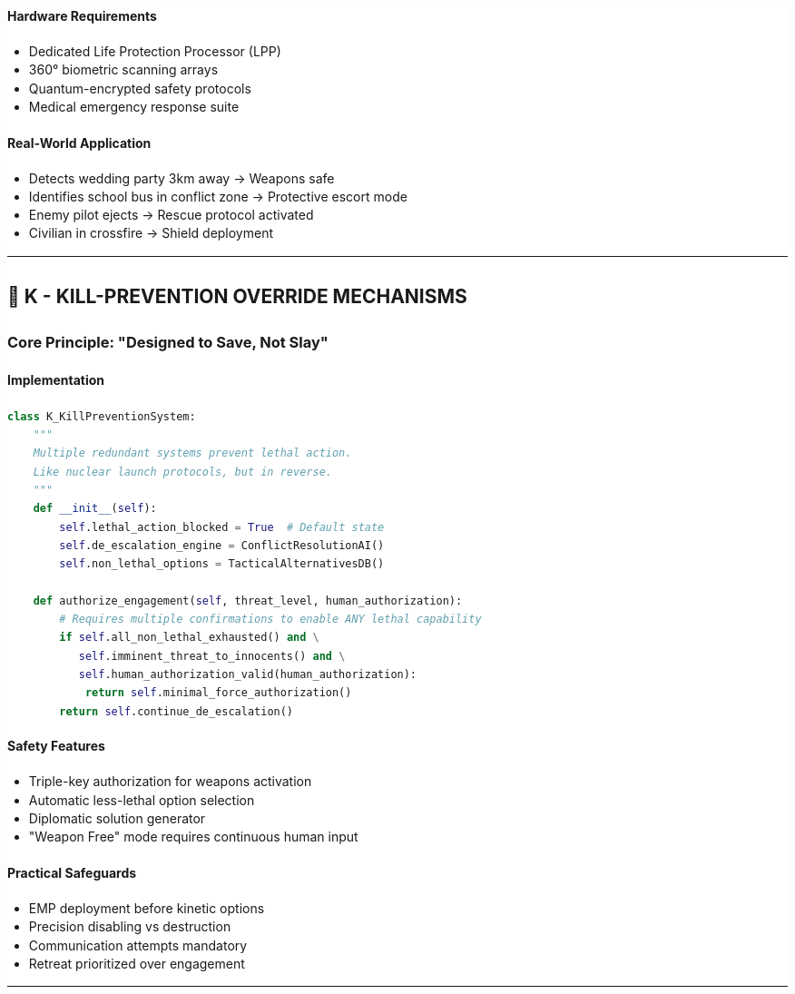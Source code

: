 #### Hardware Requirements
- Dedicated Life Protection Processor (LPP)
- 360° biometric scanning arrays
- Quantum-encrypted safety protocols
- Medical emergency response suite

#### Real-World Application
- Detects wedding party 3km away → Weapons safe
- Identifies school bus in conflict zone → Protective escort mode
- Enemy pilot ejects → Rescue protocol activated
- Civilian in crossfire → Shield deployment

---

## 🚫 K - KILL-PREVENTION OVERRIDE MECHANISMS

### Core Principle: "Designed to Save, Not Slay"

#### Implementation
```python
class K_KillPreventionSystem:
    """
    Multiple redundant systems prevent lethal action.
    Like nuclear launch protocols, but in reverse.
    """
    def __init__(self):
        self.lethal_action_blocked = True  # Default state
        self.de_escalation_engine = ConflictResolutionAI()
        self.non_lethal_options = TacticalAlternativesDB()
        
    def authorize_engagement(self, threat_level, human_authorization):
        # Requires multiple confirmations to enable ANY lethal capability
        if self.all_non_lethal_exhausted() and \
           self.imminent_threat_to_innocents() and \
           self.human_authorization_valid(human_authorization):
            return self.minimal_force_authorization()
        return self.continue_de_escalation()
```

#### Safety Features
- Triple-key authorization for weapons activation
- Automatic less-lethal option selection
- Diplomatic solution generator
- "Weapon Free" mode requires continuous human input

#### Practical Safeguards
- EMP deployment before kinetic options
- Precision disabling vs destruction
- Communication attempts mandatory
- Retreat prioritized over engagement

---
